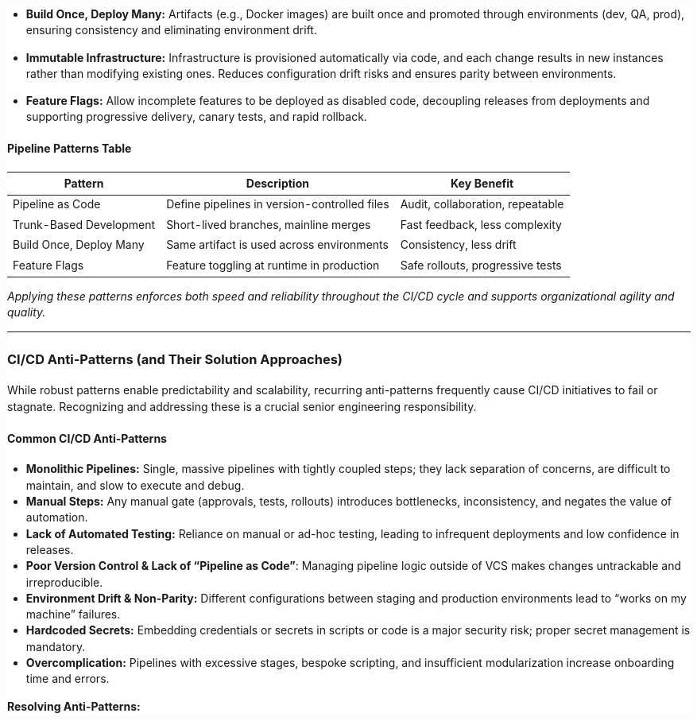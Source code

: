 - **Build Once, Deploy Many:** Artifacts (e.g., Docker images) are built once
  and promoted through environments (dev, QA, prod), ensuring consistency and
  eliminating environment drift.

- **Immutable Infrastructure:** Infrastructure is provisioned automatically via
  code, and each change results in new instances rather than modifying existing
  ones. Reduces configuration drift risks and ensures parity between
  environments.

- **Feature Flags:** Allow incomplete features to be deployed as disabled code,
  decoupling releases from deployments and supporting progressive delivery,
  canary tests, and rapid rollback.

#### Pipeline Patterns Table

| Pattern                 | Description                                  | Key Benefit                      |
| ----------------------- | -------------------------------------------- | -------------------------------- |
| Pipeline as Code        | Define pipelines in version-controlled files | Audit, collaboration, repeatable |
| Trunk-Based Development | Short-lived branches, mainline merges        | Fast feedback, less complexity   |
| Build Once, Deploy Many | Same artifact is used across environments    | Consistency, less drift          |
| Feature Flags           | Feature toggling at runtime in production    | Safe rollouts, progressive tests |

_Applying these patterns enforces both speed and reliability throughout the
CI/CD cycle and supports organizational agility and quality._

---

### CI/CD Anti-Patterns (and Their Solution Approaches)

While robust patterns enable predictability and scalability, recurring
anti-patterns frequently cause CI/CD initiatives to fail or stagnate.
Recognizing and addressing these is a crucial senior engineering responsibility.

#### Common CI/CD Anti-Patterns

- **Monolithic Pipelines:** Single, massive pipelines with tightly coupled
  steps; they lack separation of concerns, are difficult to maintain, and slow
  to execute and debug.
- **Manual Steps:** Any manual gate (approvals, tests, rollouts) introduces
  bottlenecks, inconsistency, and negates the value of automation.
- **Lack of Automated Testing:** Reliance on manual or ad-hoc testing, leading
  to infrequent deployments and low confidence in releases.
- **Poor Version Control & Lack of “Pipeline as Code”**: Managing pipeline logic
  outside of VCS makes changes untrackable and irreproducible.
- **Environment Drift & Non-Parity:** Different configurations between staging
  and production environments lead to “works on my machine” failures.
- **Hardcoded Secrets:** Embedding credentials or secrets in scripts or code is
  a major security risk; proper secret management is mandatory.
- **Overcomplication:** Pipelines with excessive stages, bespoke scripting, and
  insufficient modularization increase onboarding time and errors.

**Resolving Anti-Patterns:**
